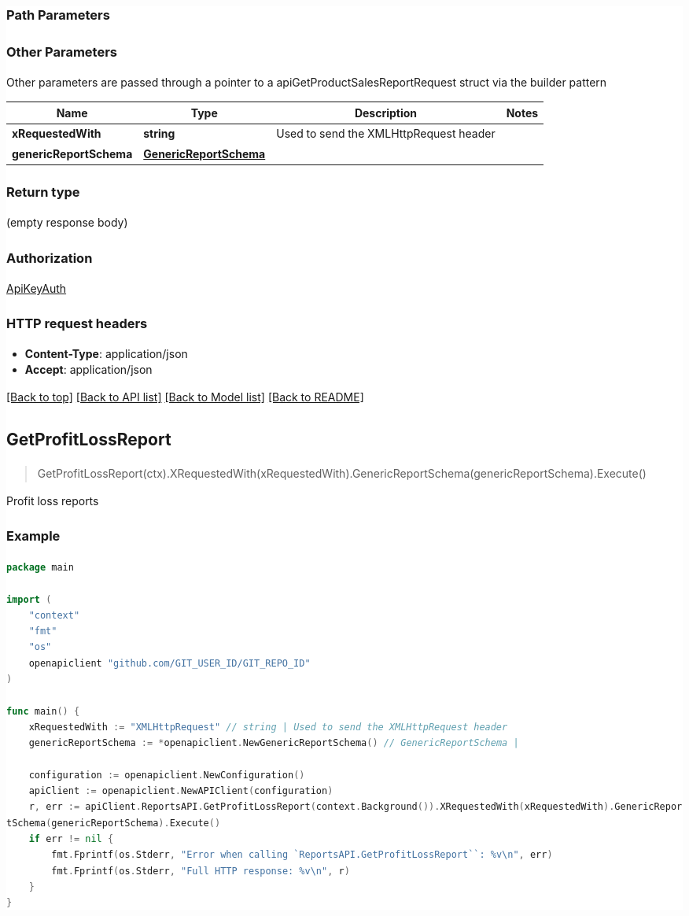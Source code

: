 ### Path Parameters



### Other Parameters

Other parameters are passed through a pointer to a apiGetProductSalesReportRequest struct via the builder pattern


Name | Type | Description  | Notes
------------- | ------------- | ------------- | -------------
 **xRequestedWith** | **string** | Used to send the XMLHttpRequest header | 
 **genericReportSchema** | [**GenericReportSchema**](GenericReportSchema.md) |  | 

### Return type

 (empty response body)

### Authorization

[ApiKeyAuth](../README.md#ApiKeyAuth)

### HTTP request headers

- **Content-Type**: application/json
- **Accept**: application/json

[[Back to top]](#) [[Back to API list]](../README.md#documentation-for-api-endpoints)
[[Back to Model list]](../README.md#documentation-for-models)
[[Back to README]](../README.md)


## GetProfitLossReport

> GetProfitLossReport(ctx).XRequestedWith(xRequestedWith).GenericReportSchema(genericReportSchema).Execute()

Profit loss reports



### Example

```go
package main

import (
	"context"
	"fmt"
	"os"
	openapiclient "github.com/GIT_USER_ID/GIT_REPO_ID"
)

func main() {
	xRequestedWith := "XMLHttpRequest" // string | Used to send the XMLHttpRequest header
	genericReportSchema := *openapiclient.NewGenericReportSchema() // GenericReportSchema | 

	configuration := openapiclient.NewConfiguration()
	apiClient := openapiclient.NewAPIClient(configuration)
	r, err := apiClient.ReportsAPI.GetProfitLossReport(context.Background()).XRequestedWith(xRequestedWith).GenericReportSchema(genericReportSchema).Execute()
	if err != nil {
		fmt.Fprintf(os.Stderr, "Error when calling `ReportsAPI.GetProfitLossReport``: %v\n", err)
		fmt.Fprintf(os.Stderr, "Full HTTP response: %v\n", r)
	}
}
```
